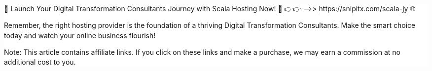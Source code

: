 🚀 Launch Your Digital Transformation Consultants Journey with Scala Hosting Now! 🌟
👉👉 -->> https://snipitx.com/scala-jy 🌐

Remember, the right hosting provider is the foundation of a thriving Digital Transformation Consultants. Make the smart choice today and watch your online business flourish!

Note: This article contains affiliate links. If you click on these links and make a purchase, we may earn a commission at no additional cost to you.